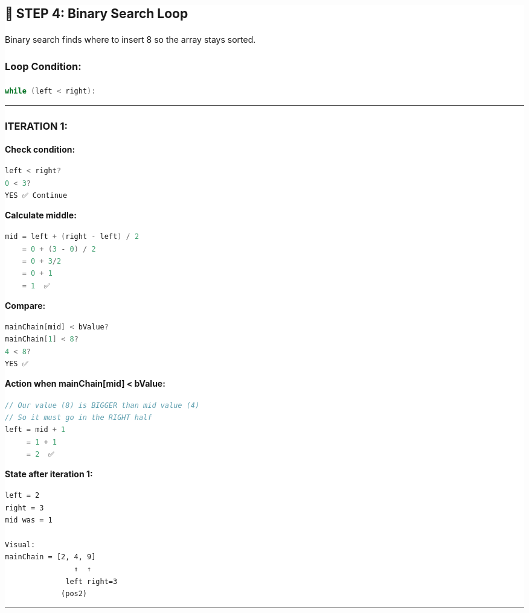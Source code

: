 
## 📐 STEP 4: Binary Search Loop

Binary search finds where to insert 8 so the array stays sorted.

### Loop Condition:
```cpp
while (left < right):
```

---

### **ITERATION 1:**

**Check condition:**
```cpp
left < right?
0 < 3?
YES ✅ Continue
```

**Calculate middle:**
```cpp
mid = left + (right - left) / 2
    = 0 + (3 - 0) / 2
    = 0 + 3/2
    = 0 + 1
    = 1  ✅
```

**Compare:**
```cpp
mainChain[mid] < bValue?
mainChain[1] < 8?
4 < 8?
YES ✅
```

**Action when mainChain[mid] < bValue:**
```cpp
// Our value (8) is BIGGER than mid value (4)
// So it must go in the RIGHT half
left = mid + 1
     = 1 + 1
     = 2  ✅
```

**State after iteration 1:**
```
left = 2
right = 3
mid was = 1

Visual:
mainChain = [2, 4, 9]
                ↑  ↑
              left right=3
             (pos2)
```

---